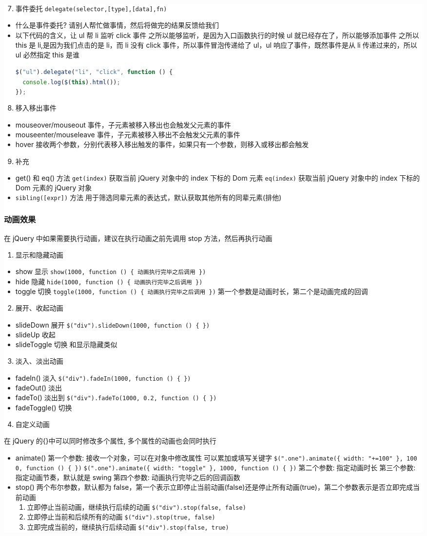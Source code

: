 7. 事件委托 `delegate(selector,[type],[data],fn)`

- 什么是事件委托?
  请别人帮忙做事情，然后将做完的结果反馈给我们
- 以下代码的含义，让 ul 帮 li 监听 click 事件
  之所以能够监听，是因为入口函数执行的时候 ul 就已经存在了，所以能够添加事件
  之所以 this 是 li,是因为我们点击的是 li，而 li 没有 click 事件，所以事件冒泡传递给了 ul，ul 响应了事件，既然事件是从 li 传递过来的，所以 ul 必然指定 this 是谁
  ```js
  $("ul").delegate("li", "click", function () {
    console.log($(this).html());
  });
  ```

8. 移入移出事件

- mouseover/mouseout 事件，子元素被移入移出也会触发父元素的事件
- mouseenter/mouseleave 事件，子元素被移入移出不会触发父元素的事件
- hover 接收两个参数，分别代表移入移出触发的事件，如果只有一个参数，则移入或移出都会触发

9. 补充

- get() 和 eq() 方法
  `get(index)` 获取当前 jQuery 对象中的 index 下标的 Dom 元素
  `eq(index)` 获取当前 jQuery 对象中的 index 下标的 Dom 元素的 jQuery 对象
- `sibling([expr])` 方法
  用于筛选同辈元素的表达式，默认获取其他所有的同辈元素(排他)

### 动画效果

在 jQuery 中如果需要执行动画，建议在执行动画之前先调用 stop 方法，然后再执行动画

1. 显示和隐藏动画

- show 显示 `show(1000, function () { 动画执行完毕之后调用 })`
- hide 隐藏 `hide(1000, function () { 动画执行完毕之后调用 })`
- toggle 切换 `toggle(1000, function () { 动画执行完毕之后调用 })`
  第一个参数是动画时长，第二个是动画完成的回调

2. 展开、收起动画

- slideDown 展开 `$("div").slideDown(1000, function () { })`
- slideUp 收起
- slideToggle 切换
  和显示隐藏类似

3. 淡入、淡出动画

- fadeIn() 淡入 `$("div").fadeIn(1000, function () { })`
- fadeOut() 淡出
- fadeTo() 淡出到 `$("div").fadeTo(1000, 0.2, function () { })`
- fadeToggle() 切换

4. 自定义动画

在 jQuery 的{}中可以同时修改多个属性, 多个属性的动画也会同时执行

- animate()
  第一个参数: 接收一个对象，可以在对象中修改属性
  可以累加或填写关键字
  `$(".one").animate({ width: "+=100" }, 1000, function () { })`
  `$(".one").animate({ width: "toggle" }, 1000, function () { })`
  第二个参数: 指定动画时长
  第三个参数: 指定动画节奏，默认就是 swing
  第四个参数: 动画执行完毕之后的回调函数
- stop()
  两个布尔参数，默认都为 false，第一个表示立即停止当前动画(false)还是停止所有动画(true)，第二个参数表示是否立即完成当前动画
  1. 立即停止当前动画，继续执行后续的动画 `$("div").stop(false, false)`
  2. 立即停止当前和后续所有的动画 `$("div").stop(true, false)`
  3. 立即完成当前的，继续执行后续动画 `$("div").stop(false, true)`